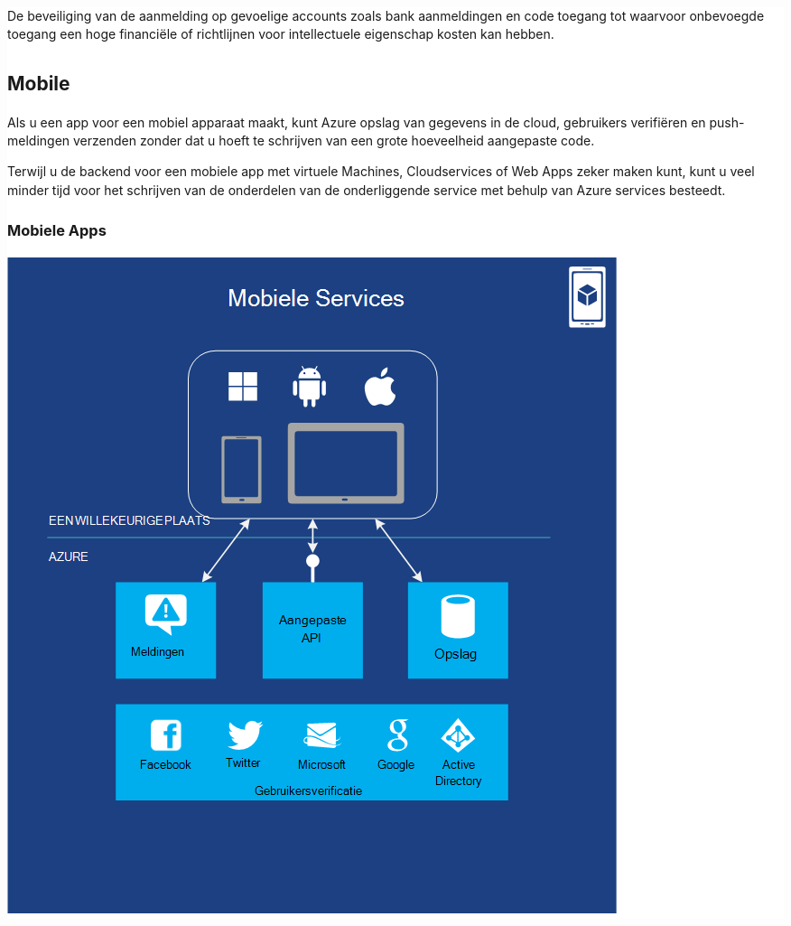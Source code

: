 De beveiliging van de aanmelding op gevoelige accounts zoals bank aanmeldingen en code toegang tot waarvoor onbevoegde toegang een hoge financiële of richtlijnen voor intellectuele eigenschap kosten kan hebben.   






## <a name="mobile"></a>Mobile

Als u een app voor een mobiel apparaat maakt, kunt Azure opslag van gegevens in de cloud, gebruikers verifiëren en push-meldingen verzenden zonder dat u hoeft te schrijven van een grote hoeveelheid aangepaste code.

Terwijl u de backend voor een mobiele app met virtuele Machines, Cloudservices of Web Apps zeker maken kunt, kunt u veel minder tijd voor het schrijven van de onderdelen van de onderliggende service met behulp van Azure services besteedt.


### <a name="mobile-apps"></a>Mobiele Apps

![Mobiele Apps](./media/fundamentals-introduction-to-azure/MobileServicesIntroNew.png)
